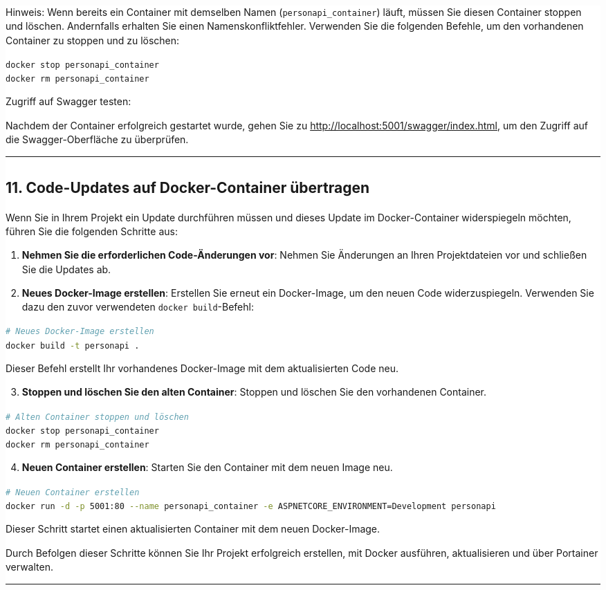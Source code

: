 
Hinweis: Wenn bereits ein Container mit demselben Namen (`personapi_container`) läuft, müssen Sie diesen Container stoppen und löschen. Andernfalls erhalten Sie einen Namenskonfliktfehler. Verwenden Sie die folgenden Befehle, um den vorhandenen Container zu stoppen und zu löschen:

```bash
docker stop personapi_container
docker rm personapi_container
```

Zugriff auf Swagger testen:

Nachdem der Container erfolgreich gestartet wurde, gehen Sie zu [http://localhost:5001/swagger/index.html](http://localhost:5001/swagger/index.html), um den Zugriff auf die Swagger-Oberfläche zu überprüfen.

----

## 11. Code-Updates auf Docker-Container übertragen
Wenn Sie in Ihrem Projekt ein Update durchführen müssen und dieses Update im Docker-Container widerspiegeln möchten, führen Sie die folgenden Schritte aus:

1. **Nehmen Sie die erforderlichen Code-Änderungen vor**: Nehmen Sie Änderungen an Ihren Projektdateien vor und schließen Sie die Updates ab.

2. **Neues Docker-Image erstellen**: Erstellen Sie erneut ein Docker-Image, um den neuen Code widerzuspiegeln. Verwenden Sie dazu den zuvor verwendeten `docker build`-Befehl:

```bash
# Neues Docker-Image erstellen
docker build -t personapi .
```

Dieser Befehl erstellt Ihr vorhandenes Docker-Image mit dem aktualisierten Code neu.


3. **Stoppen und löschen Sie den alten Container**: Stoppen und löschen Sie den vorhandenen Container.

```bash
# Alten Container stoppen und löschen
docker stop personapi_container
docker rm personapi_container
```

4. **Neuen Container erstellen**: Starten Sie den Container mit dem neuen Image neu.

```bash
# Neuen Container erstellen
docker run -d -p 5001:80 --name personapi_container -e ASPNETCORE_ENVIRONMENT=Development personapi
```

Dieser Schritt startet einen aktualisierten Container mit dem neuen Docker-Image.

Durch Befolgen dieser Schritte können Sie Ihr Projekt erfolgreich erstellen, mit Docker ausführen, aktualisieren und über Portainer verwalten.

-----

